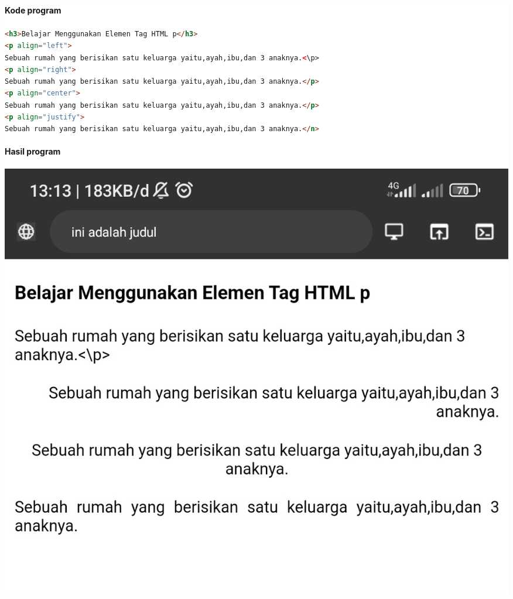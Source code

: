 #### **Kode program** 
```html
<h3>Belajar Menggunakan Elemen Tag HTML p</h3>
<p align="left">
Sebuah rumah yang berisikan satu keluarga yaitu,ayah,ibu,dan 3 anaknya.<\p>
<p align="right">
Sebuah rumah yang berisikan satu keluarga yaitu,ayah,ibu,dan 3 anaknya.</p>
<p align="center">
Sebuah rumah yang berisikan satu keluarga yaitu,ayah,ibu,dan 3 anaknya.</p>
<p align="justify">
Sebuah rumah yang berisikan satu keluarga yaitu,ayah,ibu,dan 3 anaknya.</n>

```

#### **Hasil program**
![hasil align](align.jpg)
